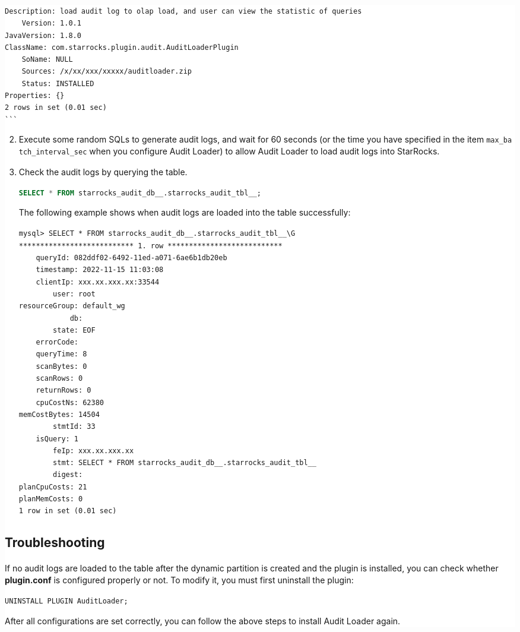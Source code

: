     Description: load audit log to olap load, and user can view the statistic of queries
        Version: 1.0.1
    JavaVersion: 1.8.0
    ClassName: com.starrocks.plugin.audit.AuditLoaderPlugin
        SoName: NULL
        Sources: /x/xx/xxx/xxxxx/auditloader.zip
        Status: INSTALLED
    Properties: {}
    2 rows in set (0.01 sec)
    ```

2. Execute some random SQLs to generate audit logs, and wait for 60 seconds (or the time you have specified in the item `max_batch_interval_sec` when you configure Audit Loader) to allow Audit Loader to load audit logs into StarRocks.

3. Check the audit logs by querying the table.

    ```SQL
    SELECT * FROM starrocks_audit_db__.starrocks_audit_tbl__;
    ```

    The following example shows when audit logs are loaded into the table successfully:

    ```Plain
    mysql> SELECT * FROM starrocks_audit_db__.starrocks_audit_tbl__\G
    *************************** 1. row ***************************
        queryId: 082ddf02-6492-11ed-a071-6ae6b1db20eb
        timestamp: 2022-11-15 11:03:08
        clientIp: xxx.xx.xxx.xx:33544
            user: root
    resourceGroup: default_wg
                db: 
            state: EOF
        errorCode: 
        queryTime: 8
        scanBytes: 0
        scanRows: 0
        returnRows: 0
        cpuCostNs: 62380
    memCostBytes: 14504
            stmtId: 33
        isQuery: 1
            feIp: xxx.xx.xxx.xx
            stmt: SELECT * FROM starrocks_audit_db__.starrocks_audit_tbl__
            digest: 
    planCpuCosts: 21
    planMemCosts: 0
    1 row in set (0.01 sec)
    ```

## Troubleshooting

If no audit logs are loaded to the table after the dynamic partition is created and the plugin is installed, you can check whether **plugin.conf** is configured properly or not. To modify it, you must first uninstall the plugin:

```SQL
UNINSTALL PLUGIN AuditLoader;
```

After all configurations are set correctly, you can follow the above steps to install Audit Loader again.
